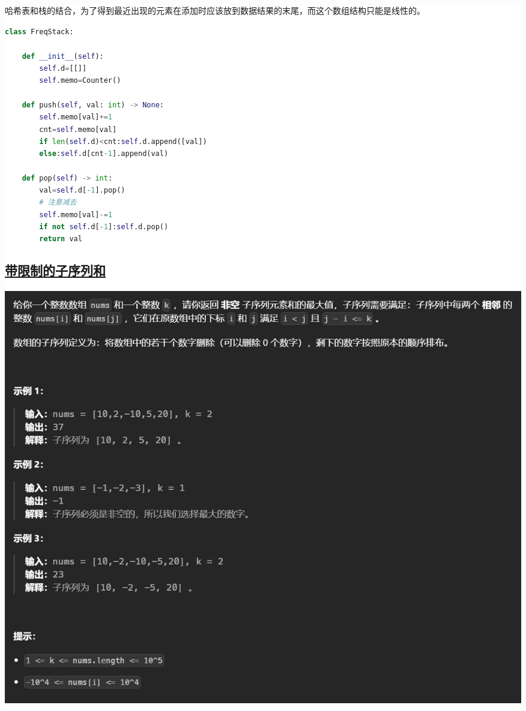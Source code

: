 哈希表和栈的结合，为了得到最近出现的元素在添加时应该放到数据结果的末尾，而这个数组结构只能是线性的。	

```python
class FreqStack:

    def __init__(self):
        self.d=[[]]
        self.memo=Counter()

    def push(self, val: int) -> None:
        self.memo[val]+=1
        cnt=self.memo[val]
        if len(self.d)<cnt:self.d.append([val])
        else:self.d[cnt-1].append(val)

    def pop(self) -> int:
        val=self.d[-1].pop()
        # 注意减去
        self.memo[val]-=1
        if not self.d[-1]:self.d.pop()
        return val
```

## [带限制的子序列和](https://leetcode.cn/problems/constrained-subsequence-sum/)

![image-20240624100411029](./assets/image-20240624100411029-1732668304387-6.png)
